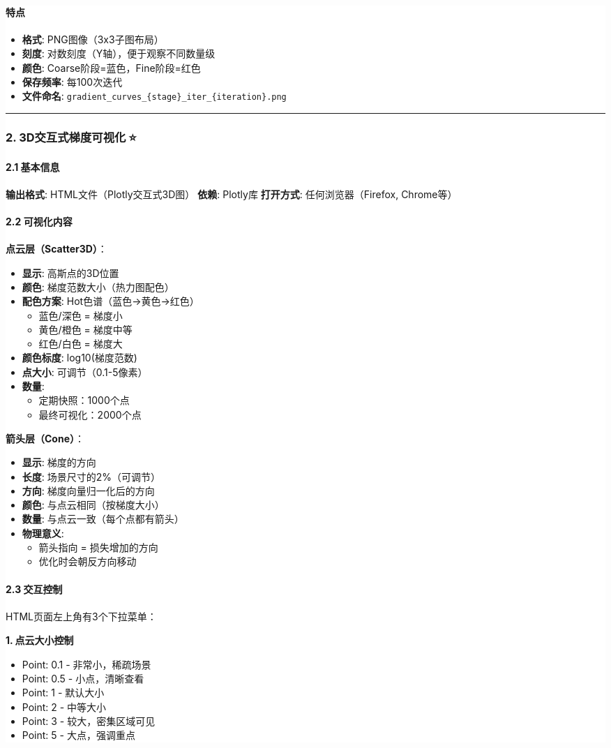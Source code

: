 #### 特点
- **格式**: PNG图像（3x3子图布局）
- **刻度**: 对数刻度（Y轴），便于观察不同数量级
- **颜色**: Coarse阶段=蓝色，Fine阶段=红色
- **保存频率**: 每100次迭代
- **文件命名**: `gradient_curves_{stage}_iter_{iteration}.png`

---

### 2. 3D交互式梯度可视化 ⭐

#### 2.1 基本信息

**输出格式**: HTML文件（Plotly交互式3D图）
**依赖**: Plotly库
**打开方式**: 任何浏览器（Firefox, Chrome等）

#### 2.2 可视化内容

**点云层（Scatter3D）**：
- **显示**: 高斯点的3D位置
- **颜色**: 梯度范数大小（热力图配色）
- **配色方案**: Hot色谱（蓝色→黄色→红色）
  - 蓝色/深色 = 梯度小
  - 黄色/橙色 = 梯度中等
  - 红色/白色 = 梯度大
- **颜色标度**: log10(梯度范数)
- **点大小**: 可调节（0.1-5像素）
- **数量**: 
  - 定期快照：1000个点
  - 最终可视化：2000个点

**箭头层（Cone）**：
- **显示**: 梯度的方向
- **长度**: 场景尺寸的2%（可调节）
- **方向**: 梯度向量归一化后的方向
- **颜色**: 与点云相同（按梯度大小）
- **数量**: 与点云一致（每个点都有箭头）
- **物理意义**: 
  - 箭头指向 = 损失增加的方向
  - 优化时会朝反方向移动

#### 2.3 交互控制

HTML页面左上角有3个下拉菜单：

**1. 点云大小控制**
- Point: 0.1 - 非常小，稀疏场景
- Point: 0.5 - 小点，清晰查看
- Point: 1 - 默认大小
- Point: 2 - 中等大小
- Point: 3 - 较大，密集区域可见
- Point: 5 - 大点，强调重点
